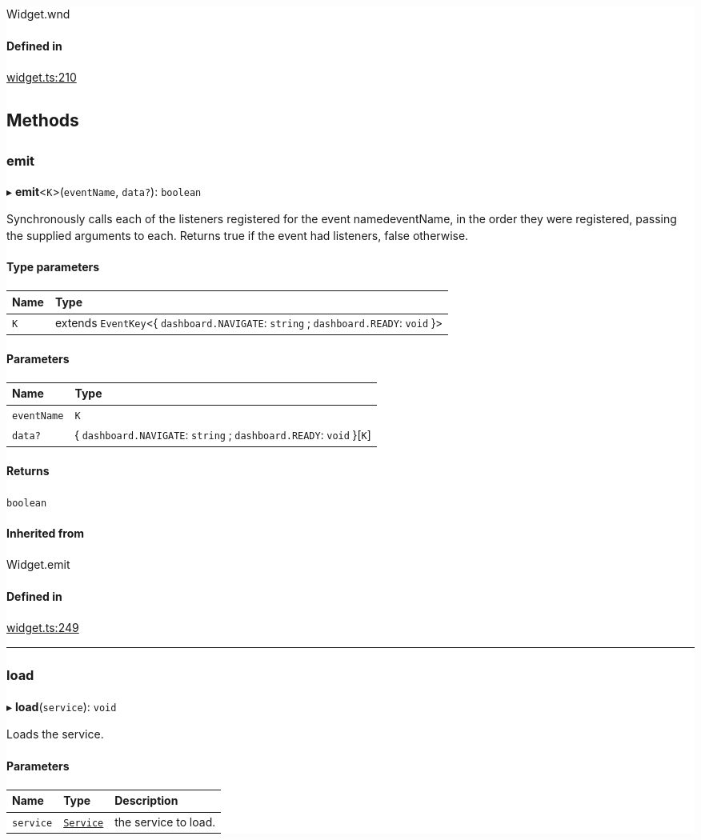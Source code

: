 Widget.wnd

#### Defined in

[widget.ts:210](https://github.com/iotum/callbridge-js/blob/c07ca62/src/widget.ts#L210)

## Methods

### emit

▸ **emit**<`K`\>(`eventName`, `data?`): `boolean`

Synchronously calls each of the listeners registered for the event namedeventName,
in the order they were registered, passing the supplied arguments to each.
Returns true if the event had listeners, false otherwise.

#### Type parameters

| Name | Type |
| :------ | :------ |
| `K` | extends `EventKey`<{ `dashboard.NAVIGATE`: `string` ; `dashboard.READY`: `void`  }\> |

#### Parameters

| Name | Type |
| :------ | :------ |
| `eventName` | `K` |
| `data?` | { `dashboard.NAVIGATE`: `string` ; `dashboard.READY`: `void`  }[`K`] |

#### Returns

`boolean`

#### Inherited from

Widget.emit

#### Defined in

[widget.ts:249](https://github.com/iotum/callbridge-js/blob/c07ca62/src/widget.ts#L249)

___

### load

▸ **load**(`service`): `void`

Loads the service.

#### Parameters

| Name | Type | Description |
| :------ | :------ | :------ |
| `service` | [`Service`](../wiki/Exports#service) | the service to load. |
